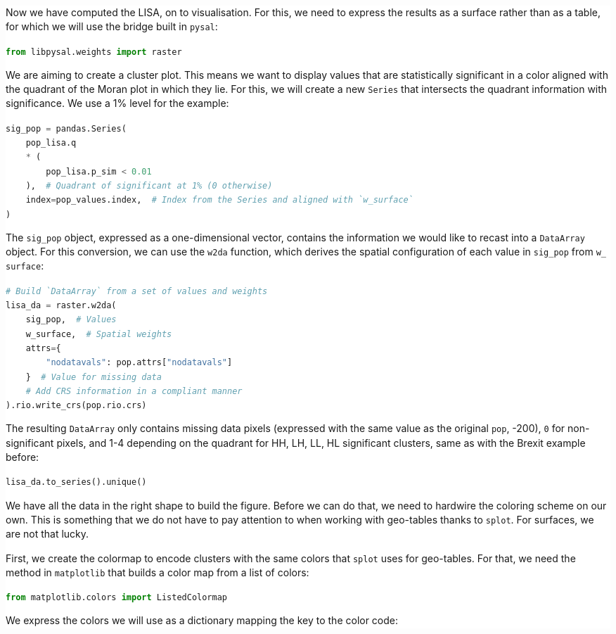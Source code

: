 Now we have computed the LISA, on to visualisation. For this, we need to express the results as a surface rather than as a table, for which we will use the bridge built in `pysal`:

```python
from libpysal.weights import raster
```

We are aiming to create a cluster plot. This means we want to display values that are statistically significant in a color aligned with the quadrant of the Moran plot in which they lie. For this, we will create a new `Series` that intersects the quadrant information with significance. We use a 1% level for the example:

```python
sig_pop = pandas.Series(
    pop_lisa.q
    * (
        pop_lisa.p_sim < 0.01
    ),  # Quadrant of significant at 1% (0 otherwise)
    index=pop_values.index,  # Index from the Series and aligned with `w_surface`
)
```

The `sig_pop` object, expressed as a one-dimensional vector, contains the information we would like to recast into a `DataArray` object. For this conversion, we can use the `w2da` function, which derives the spatial configuration of each value in `sig_pop` from `w_surface`:

```python
# Build `DataArray` from a set of values and weights
lisa_da = raster.w2da(
    sig_pop,  # Values
    w_surface,  # Spatial weights
    attrs={
        "nodatavals": pop.attrs["nodatavals"]
    }  # Value for missing data
    # Add CRS information in a compliant manner
).rio.write_crs(pop.rio.crs)
```

The resulting `DataArray` only contains missing data pixels (expressed with the same value as the original `pop`, -200), `0` for non-significant pixels, and 1-4 depending on the quadrant for HH, LH, LL, HL significant clusters, same as with the Brexit example before:

```python
lisa_da.to_series().unique()
```

We have all the data in the right shape to build the figure. Before we can do that, we need to hardwire the coloring scheme on our own. This is something that we do not have to pay attention to when working with geo-tables thanks to `splot`. For surfaces, we are not that lucky.

First, we create the colormap to encode clusters with the same colors that `splot` uses for geo-tables. For that, we need the method in `matplotlib` that builds a color map from a list of colors:

```python
from matplotlib.colors import ListedColormap
```

We express the colors we will use as a dictionary mapping the key to the color code:

